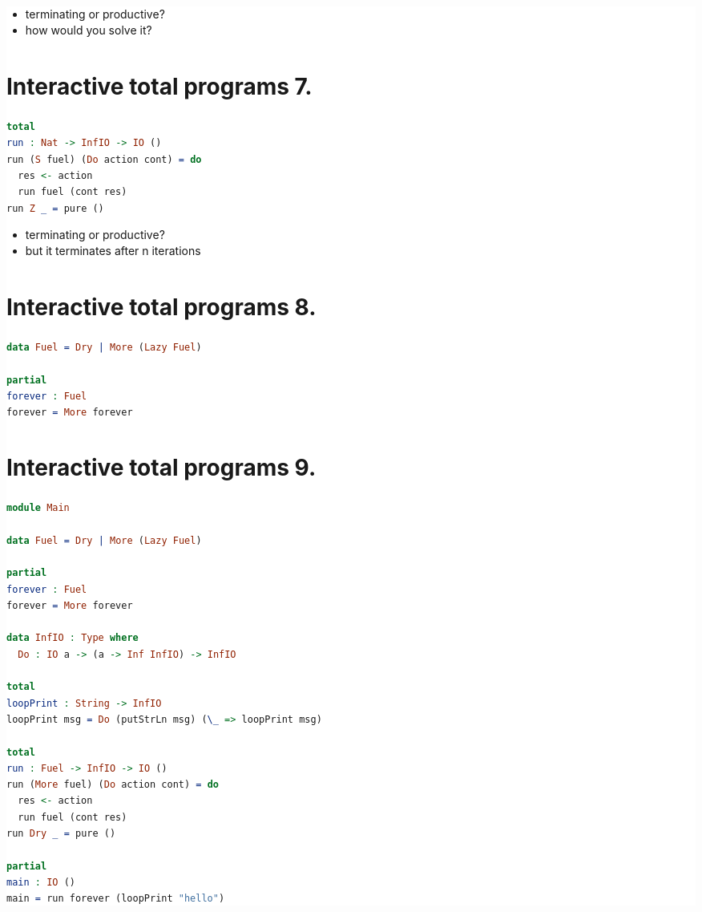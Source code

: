  * terminating or productive?
 * how would you solve it?


# Interactive total programs 7.

``` idris
total
run : Nat -> InfIO -> IO ()
run (S fuel) (Do action cont) = do
  res <- action
  run fuel (cont res)
run Z _ = pure ()
```

 * terminating or productive?
 * but it terminates after n iterations

# Interactive total programs 8.

``` idris
data Fuel = Dry | More (Lazy Fuel)

partial
forever : Fuel
forever = More forever
```

# Interactive total programs 9.

``` idris
module Main

data Fuel = Dry | More (Lazy Fuel)

partial
forever : Fuel
forever = More forever

data InfIO : Type where
  Do : IO a -> (a -> Inf InfIO) -> InfIO

total
loopPrint : String -> InfIO
loopPrint msg = Do (putStrLn msg) (\_ => loopPrint msg)

total
run : Fuel -> InfIO -> IO ()
run (More fuel) (Do action cont) = do
  res <- action
  run fuel (cont res)
run Dry _ = pure ()

partial
main : IO ()
main = run forever (loopPrint "hello")
```
